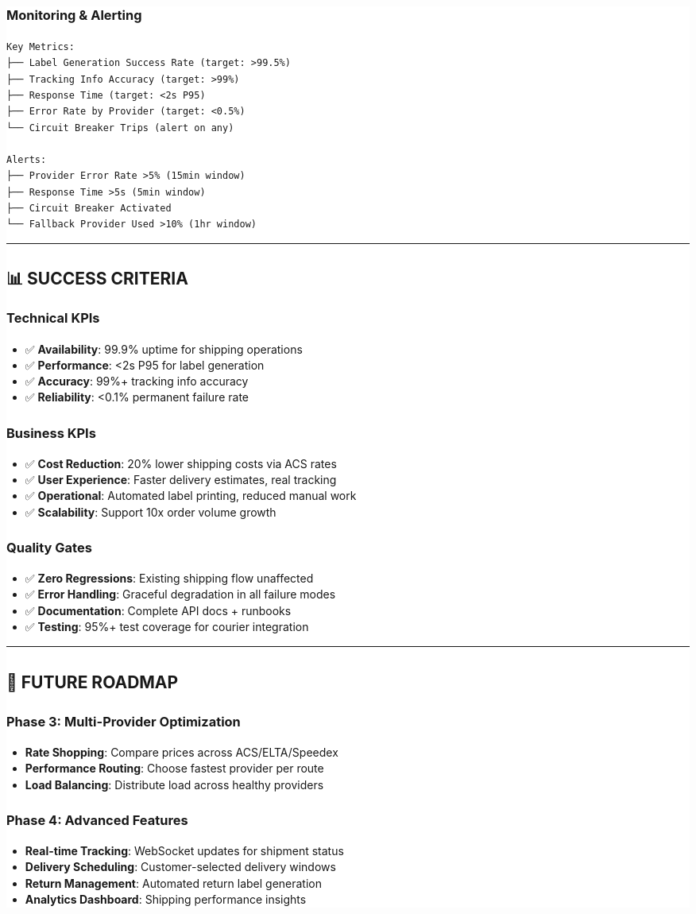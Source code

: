 ### Monitoring & Alerting
```
Key Metrics:
├── Label Generation Success Rate (target: >99.5%)
├── Tracking Info Accuracy (target: >99%)
├── Response Time (target: <2s P95)
├── Error Rate by Provider (target: <0.5%)
└── Circuit Breaker Trips (alert on any)

Alerts:
├── Provider Error Rate >5% (15min window)
├── Response Time >5s (5min window)
├── Circuit Breaker Activated
└── Fallback Provider Used >10% (1hr window)
```

---

## 📊 SUCCESS CRITERIA

### Technical KPIs
- ✅ **Availability**: 99.9% uptime for shipping operations
- ✅ **Performance**: <2s P95 for label generation
- ✅ **Accuracy**: 99%+ tracking info accuracy
- ✅ **Reliability**: <0.1% permanent failure rate

### Business KPIs
- ✅ **Cost Reduction**: 20% lower shipping costs via ACS rates
- ✅ **User Experience**: Faster delivery estimates, real tracking
- ✅ **Operational**: Automated label printing, reduced manual work
- ✅ **Scalability**: Support 10x order volume growth

### Quality Gates
- ✅ **Zero Regressions**: Existing shipping flow unaffected
- ✅ **Error Handling**: Graceful degradation in all failure modes
- ✅ **Documentation**: Complete API docs + runbooks
- ✅ **Testing**: 95%+ test coverage for courier integration

---

## 🔮 FUTURE ROADMAP

### Phase 3: Multi-Provider Optimization
- **Rate Shopping**: Compare prices across ACS/ELTA/Speedex
- **Performance Routing**: Choose fastest provider per route
- **Load Balancing**: Distribute load across healthy providers

### Phase 4: Advanced Features
- **Real-time Tracking**: WebSocket updates for shipment status
- **Delivery Scheduling**: Customer-selected delivery windows
- **Return Management**: Automated return label generation
- **Analytics Dashboard**: Shipping performance insights
